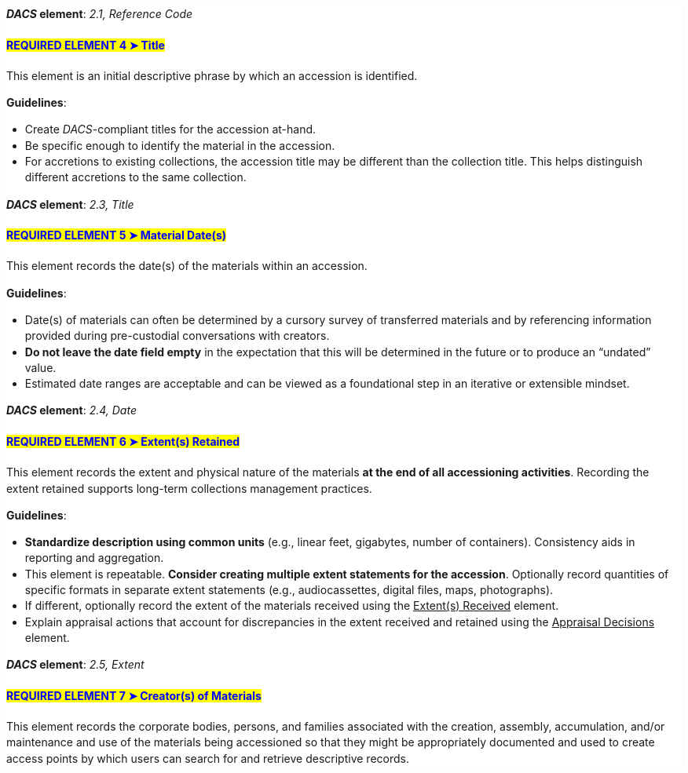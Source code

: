 _**DACS**_**&#x20;element**: _2.1, Reference Code_

#### <mark style="color:blue;">REQUIRED ELEMENT 4 ➤ Title</mark>

This element is an initial descriptive phrase by which an accession is identified.

**Guidelines**:

* Create _DACS_-compliant titles for the accession at-hand.
* Be specific enough to identify the material in the accession.
* For accretions to existing collections, the accession title may be different than the collection title. This helps distinguish different accretions to the same collection.

_**DACS**_**&#x20;element**: _2.3, Title_

#### <mark style="color:blue;">REQUIRED ELEMENT 5 ➤  Material Date(s)</mark>

This element records the date(s) of the materials within an accession.

**Guidelines**:

* Date(s) of materials can often be determined by a cursory survey of transferred materials and by referencing information provided during pre-custodial conversations with creators.
* **Do not leave the date field empty** in the expectation that this will be determined in the future or to produce an “undated” value.
* Estimated date ranges are acceptable and can be viewed as a foundational step in an iterative or extensible mindset.

_**DACS**_**&#x20;element**: _2.4, Date_

#### <mark style="color:blue;">REQUIRED ELEMENT 6 ➤  Extent(s) Retained</mark>

This element records the extent and physical nature of the materials **at the end of all accessioning activities**. Recording the extent retained supports long-term collections management practices.

**Guidelines**:

* **Standardize description using common units** (e.g., linear feet, gigabytes, number of containers). Consistency aids in reporting and aggregation.
* This element is repeatable. **Consider creating multiple extent statements for the accession**. Optionally record quantities of specific formats in separate extent statements (e.g., audiocassettes, digital files, maps, photographs).
* If different, optionally record the extent of the materials received using the [Extent(s) Received](accession-record-elements.md#optional-element-15-extent-s-received) element.
* Explain appraisal actions that account for discrepancies in the extent received and retained using the [Appraisal Decisions](accession-record-elements.md#optional-element-18-appraisal-decisions) element.

_**DACS**_**&#x20;element**: _2.5, Extent_

#### <mark style="color:blue;">REQUIRED ELEMENT 7 ➤  Creator(s) of Materials</mark>

This element records the corporate bodies, persons, and families associated with the creation, assembly, accumulation, and/or maintenance and use of the materials being accessioned so that they might be appropriately documented and used to create access points by which users can search for and retrieve descriptive records.
